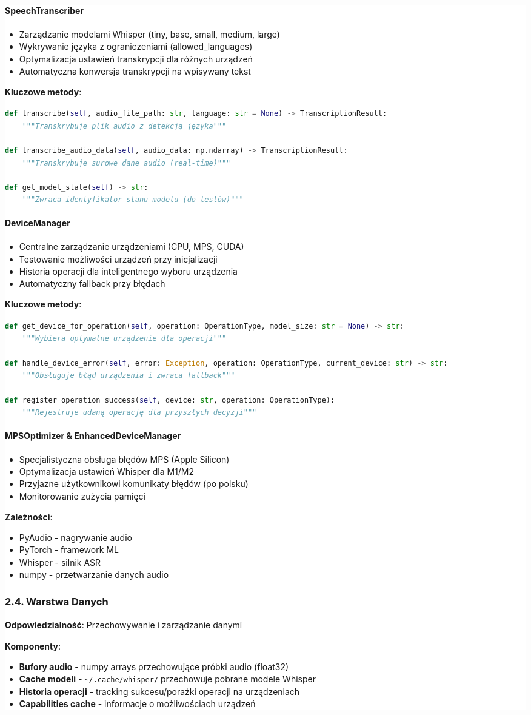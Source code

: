 #### SpeechTranscriber
- Zarządzanie modelami Whisper (tiny, base, small, medium, large)
- Wykrywanie języka z ograniczeniami (allowed_languages)
- Optymalizacja ustawień transkrypcji dla różnych urządzeń
- Automatyczna konwersja transkrypcji na wpisywany tekst

**Kluczowe metody**:
```python
def transcribe(self, audio_file_path: str, language: str = None) -> TranscriptionResult:
    """Transkrybuje plik audio z detekcją języka"""

def transcribe_audio_data(self, audio_data: np.ndarray) -> TranscriptionResult:
    """Transkrybuje surowe dane audio (real-time)"""

def get_model_state(self) -> str:
    """Zwraca identyfikator stanu modelu (do testów)"""
```

#### DeviceManager
- Centralne zarządzanie urządzeniami (CPU, MPS, CUDA)
- Testowanie możliwości urządzeń przy inicjalizacji
- Historia operacji dla inteligentnego wyboru urządzenia
- Automatyczny fallback przy błędach

**Kluczowe metody**:
```python
def get_device_for_operation(self, operation: OperationType, model_size: str = None) -> str:
    """Wybiera optymalne urządzenie dla operacji"""

def handle_device_error(self, error: Exception, operation: OperationType, current_device: str) -> str:
    """Obsługuje błąd urządzenia i zwraca fallback"""

def register_operation_success(self, device: str, operation: OperationType):
    """Rejestruje udaną operację dla przyszłych decyzji"""
```

#### MPSOptimizer & EnhancedDeviceManager
- Specjalistyczna obsługa błędów MPS (Apple Silicon)
- Optymalizacja ustawień Whisper dla M1/M2
- Przyjazne użytkownikowi komunikaty błędów (po polsku)
- Monitorowanie zużycia pamięci

**Zależności**:
- PyAudio - nagrywanie audio
- PyTorch - framework ML
- Whisper - silnik ASR
- numpy - przetwarzanie danych audio

### 2.4. Warstwa Danych

**Odpowiedzialność**: Przechowywanie i zarządzanie danymi

**Komponenty**:
- **Bufory audio** - numpy arrays przechowujące próbki audio (float32)
- **Cache modeli** - `~/.cache/whisper/` przechowuje pobrane modele Whisper
- **Historia operacji** - tracking sukcesu/porażki operacji na urządzeniach
- **Capabilities cache** - informacje o możliwościach urządzeń
